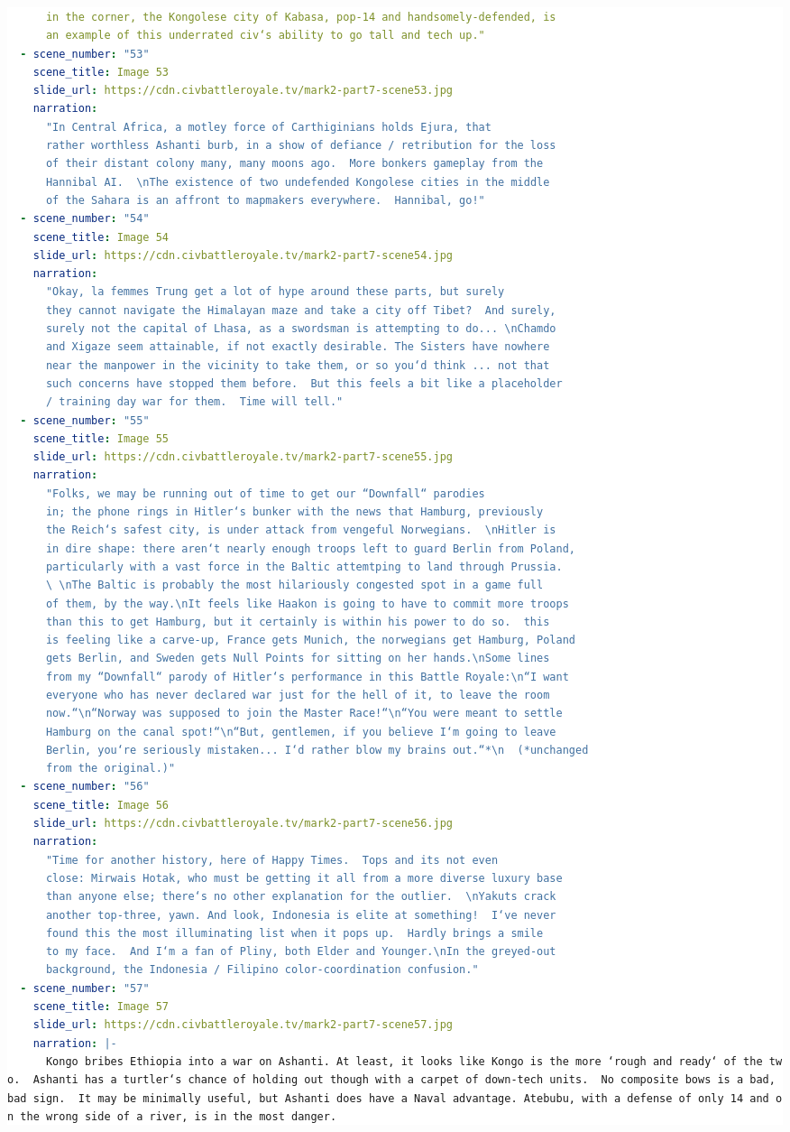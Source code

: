 ```yaml
      in the corner, the Kongolese city of Kabasa, pop-14 and handsomely-defended, is
      an example of this underrated civ‘s ability to go tall and tech up."
  - scene_number: "53"
    scene_title: Image 53
    slide_url: https://cdn.civbattleroyale.tv/mark2-part7-scene53.jpg
    narration:
      "In Central Africa, a motley force of Carthiginians holds Ejura, that
      rather worthless Ashanti burb, in a show of defiance / retribution for the loss
      of their distant colony many, many moons ago.  More bonkers gameplay from the
      Hannibal AI.  \nThe existence of two undefended Kongolese cities in the middle
      of the Sahara is an affront to mapmakers everywhere.  Hannibal, go!"
  - scene_number: "54"
    scene_title: Image 54
    slide_url: https://cdn.civbattleroyale.tv/mark2-part7-scene54.jpg
    narration:
      "Okay, la femmes Trung get a lot of hype around these parts, but surely
      they cannot navigate the Himalayan maze and take a city off Tibet?  And surely,
      surely not the capital of Lhasa, as a swordsman is attempting to do... \nChamdo
      and Xigaze seem attainable, if not exactly desirable. The Sisters have nowhere
      near the manpower in the vicinity to take them, or so you‘d think ... not that
      such concerns have stopped them before.  But this feels a bit like a placeholder
      / training day war for them.  Time will tell."
  - scene_number: "55"
    scene_title: Image 55
    slide_url: https://cdn.civbattleroyale.tv/mark2-part7-scene55.jpg
    narration:
      "Folks, we may be running out of time to get our “Downfall“ parodies
      in; the phone rings in Hitler‘s bunker with the news that Hamburg, previously
      the Reich‘s safest city, is under attack from vengeful Norwegians.  \nHitler is
      in dire shape: there aren‘t nearly enough troops left to guard Berlin from Poland,
      particularly with a vast force in the Baltic attemtping to land through Prussia.
      \ \nThe Baltic is probably the most hilariously congested spot in a game full
      of them, by the way.\nIt feels like Haakon is going to have to commit more troops
      than this to get Hamburg, but it certainly is within his power to do so.  this
      is feeling like a carve-up, France gets Munich, the norwegians get Hamburg, Poland
      gets Berlin, and Sweden gets Null Points for sitting on her hands.\nSome lines
      from my “Downfall“ parody of Hitler‘s performance in this Battle Royale:\n“I want
      everyone who has never declared war just for the hell of it, to leave the room
      now.“\n“Norway was supposed to join the Master Race!“\n“You were meant to settle
      Hamburg on the canal spot!“\n“But, gentlemen, if you believe I‘m going to leave
      Berlin, you‘re seriously mistaken... I‘d rather blow my brains out.“*\n  (*unchanged
      from the original.)"
  - scene_number: "56"
    scene_title: Image 56
    slide_url: https://cdn.civbattleroyale.tv/mark2-part7-scene56.jpg
    narration:
      "Time for another history, here of Happy Times.  Tops and its not even
      close: Mirwais Hotak, who must be getting it all from a more diverse luxury base
      than anyone else; there‘s no other explanation for the outlier.  \nYakuts crack
      another top-three, yawn. And look, Indonesia is elite at something!  I‘ve never
      found this the most illuminating list when it pops up.  Hardly brings a smile
      to my face.  And I‘m a fan of Pliny, both Elder and Younger.\nIn the greyed-out
      background, the Indonesia / Filipino color-coordination confusion."
  - scene_number: "57"
    scene_title: Image 57
    slide_url: https://cdn.civbattleroyale.tv/mark2-part7-scene57.jpg
    narration: |-
      Kongo bribes Ethiopia into a war on Ashanti. At least, it looks like Kongo is the more ‘rough and ready‘ of the two.  Ashanti has a turtler‘s chance of holding out though with a carpet of down-tech units.  No composite bows is a bad, bad sign.  It may be minimally useful, but Ashanti does have a Naval advantage. Atebubu, with a defense of only 14 and on the wrong side of a river, is in the most danger.
```